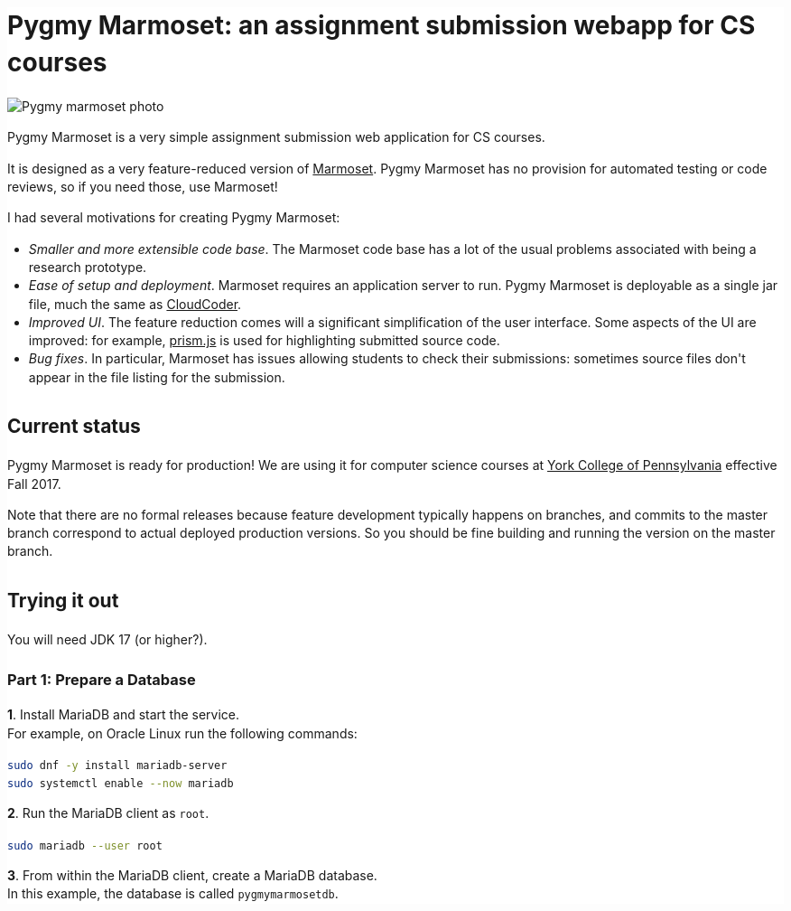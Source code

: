 # Pygmy Marmoset: an assignment submission webapp for CS courses

![Pygmy marmoset photo](PygmyMarmosetWebapp/war/img/pygmyMarmoset-crop.jpg)

Pygmy Marmoset is a very simple assignment submission web application for CS courses.

It is designed as a very feature-reduced version of [Marmoset](http://marmoset.cs.umd.edu/index.shtml).  Pygmy Marmoset has no provision for automated testing or code reviews, so if you need those, use Marmoset!

I had several motivations for creating Pygmy Marmoset:

* *Smaller and more extensible code base*.  The Marmoset code base has a lot of the usual problems associated with being a research prototype.
* *Ease of setup and deployment*.  Marmoset requires an application server to run.  Pygmy Marmoset is deployable as a single jar file, much the same as [CloudCoder](https://cloudcoder.org).
* *Improved UI*.  The feature reduction comes will a significant simplification of the user interface.  Some aspects of the UI are improved: for example, [prism.js](http://prismjs.com/) is used for highlighting submitted source code.
* *Bug fixes*.  In particular, Marmoset has issues allowing students to check their submissions: sometimes source files don't appear in the file listing for the submission.

## Current status

Pygmy Marmoset is ready for production!  We are using it for computer science courses at [York College of Pennsylvania](https://www.ycp.edu) effective Fall 2017.

Note that there are no formal releases because feature development typically happens on branches, and commits to the master branch correspond to actual deployed production versions.  So you should be fine building and running the version on the master branch.

## Trying it out

You will need JDK 17 (or higher?).

### Part 1: Prepare a Database

**1**. Install MariaDB and start the service.  <br>
For example, on Oracle Linux run the following commands:

```bash
sudo dnf -y install mariadb-server
sudo systemctl enable --now mariadb
```

**2**. Run the MariaDB client as `root`.

```bash
sudo mariadb --user root
```

**3**. From within the MariaDB client, create a MariaDB database. <br>
In this example, the database is called `pygmymarmosetdb`.
